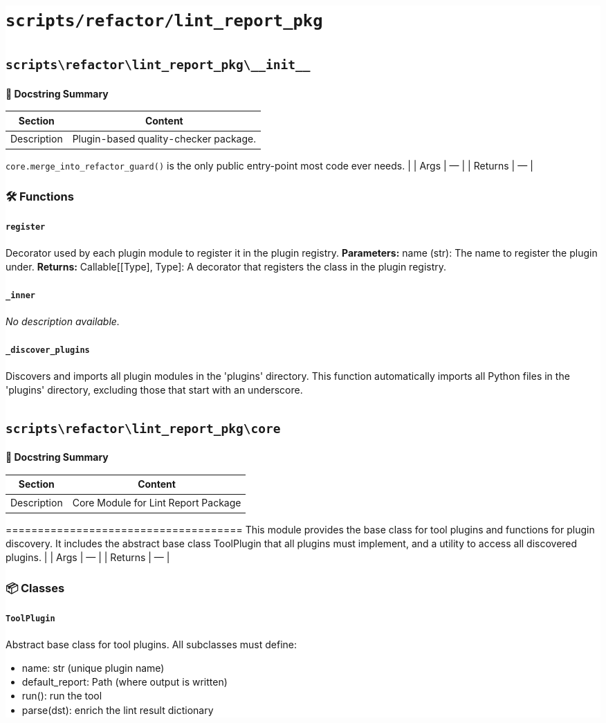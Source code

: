 # `scripts/refactor/lint_report_pkg`


## `scripts\refactor\lint_report_pkg\__init__`

**🧠 Docstring Summary**

| Section | Content |
|---------|---------|
| Description | Plugin-based quality-checker package.
`core.merge_into_refactor_guard()` is the only public entry-point most
code ever needs. |
| Args | — |
| Returns | — |

### 🛠️ Functions
#### `register`
Decorator used by each plugin module to register it in the plugin registry.
**Parameters:**
name (str): The name to register the plugin under.
**Returns:**
Callable[[Type], Type]: A decorator that registers the class in the plugin registry.

#### `_inner`
*No description available.*

#### `_discover_plugins`
Discovers and imports all plugin modules in the 'plugins' directory.
This function automatically imports all Python files in the 'plugins' directory,
excluding those that start with an underscore.


## `scripts\refactor\lint_report_pkg\core`

**🧠 Docstring Summary**

| Section | Content |
|---------|---------|
| Description | Core Module for Lint Report Package
=====================================
This module provides the base class for tool plugins and functions for plugin discovery.
It includes the abstract base class ToolPlugin that all plugins must implement,
and a utility to access all discovered plugins. |
| Args | — |
| Returns | — |

### 📦 Classes
#### `ToolPlugin`
Abstract base class for tool plugins.
All subclasses must define:
- name: str (unique plugin name)
- default_report: Path (where output is written)
- run(): run the tool
- parse(dst): enrich the lint result dictionary
